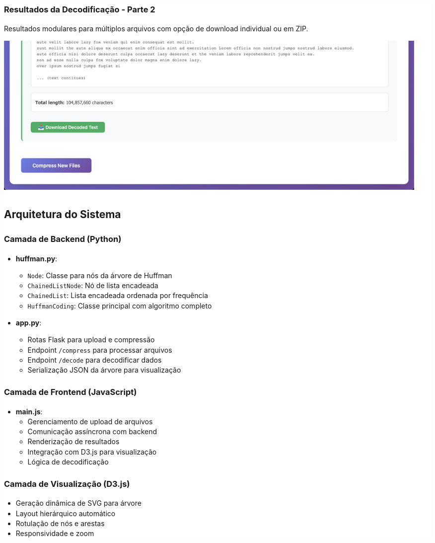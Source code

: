 ### Resultados da Decodificação - Parte 2

Resultados modulares para múltiplos arquivos com opção de download individual ou em ZIP.

<a href="assets/huffman_decode_results_pt_2.png"><img src="assets/huffman_decode_results_pt_2.png" alt="Resultados Decodificação Parte 2" height="300"></a>

## Arquitetura do Sistema

### **Camada de Backend (Python)**

- **huffman.py**:

  - `Node`: Classe para nós da árvore de Huffman
  - `ChainedListNode`: Nó de lista encadeada
  - `ChainedList`: Lista encadeada ordenada por frequência
  - `HuffmanCoding`: Classe principal com algoritmo completo

- **app.py**:
  - Rotas Flask para upload e compressão
  - Endpoint `/compress` para processar arquivos
  - Endpoint `/decode` para decodificar dados
  - Serialização JSON da árvore para visualização

### **Camada de Frontend (JavaScript)**

- **main.js**:
  - Gerenciamento de upload de arquivos
  - Comunicação assíncrona com backend
  - Renderização de resultados
  - Integração com D3.js para visualização
  - Lógica de decodificação

### **Camada de Visualização (D3.js)**

- Geração dinâmica de SVG para árvore
- Layout hierárquico automático
- Rotulação de nós e arestas
- Responsividade e zoom
